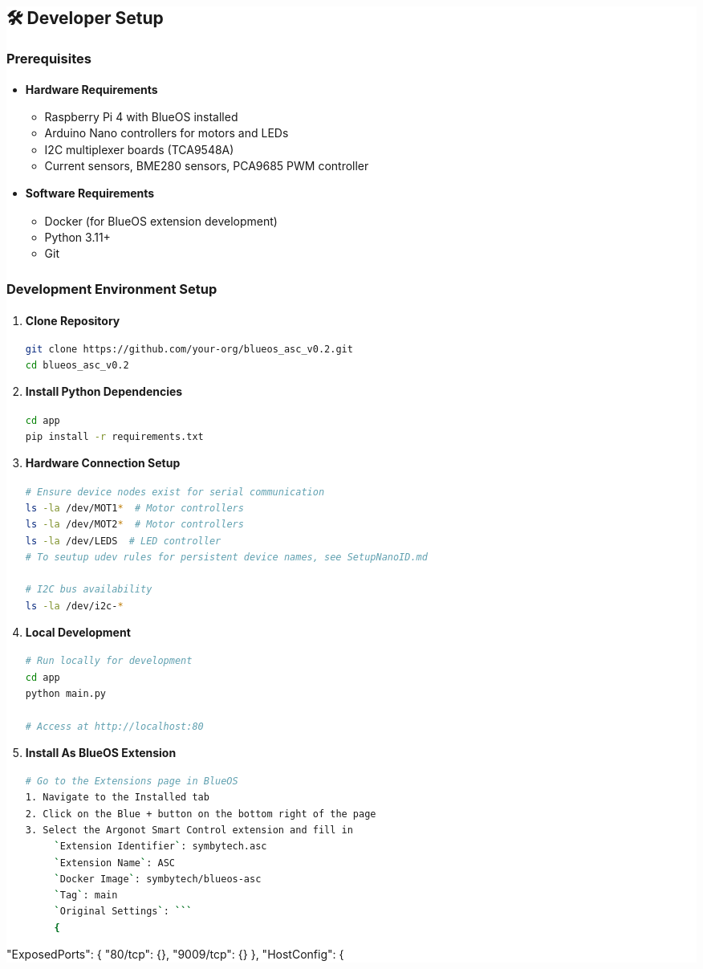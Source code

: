 ## 🛠️ Developer Setup

### **Prerequisites**
- **Hardware Requirements**
  - Raspberry Pi 4 with BlueOS installed
  - Arduino Nano controllers for motors and LEDs
  - I2C multiplexer boards (TCA9548A)
  - Current sensors, BME280 sensors, PCA9685 PWM controller

- **Software Requirements**
  - Docker (for BlueOS extension development)
  - Python 3.11+
  - Git

### **Development Environment Setup**

1. **Clone Repository**
   ```bash
   git clone https://github.com/your-org/blueos_asc_v0.2.git
   cd blueos_asc_v0.2
   ```

2. **Install Python Dependencies**
   ```bash
   cd app
   pip install -r requirements.txt
   ```

3. **Hardware Connection Setup**
   ```bash
   # Ensure device nodes exist for serial communication
   ls -la /dev/MOT1*  # Motor controllers
   ls -la /dev/MOT2*  # Motor controllers
   ls -la /dev/LEDS  # LED controller
   # To seutup udev rules for persistent device names, see SetupNanoID.md

   # I2C bus availability
   ls -la /dev/i2c-*
   ```

4. **Local Development**
   ```bash
   # Run locally for development
   cd app
   python main.py
   
   # Access at http://localhost:80
   ```

5. **Install As BlueOS Extension**
   ```bash
   # Go to the Extensions page in BlueOS
   1. Navigate to the Installed tab
   2. Click on the Blue + button on the bottom right of the page
   3. Select the Argonot Smart Control extension and fill in 
        `Extension Identifier`: symbytech.asc
        `Extension Name`: ASC
        `Docker Image`: symbytech/blueos-asc
        `Tag`: main
        `Original Settings`: ```
        {
  "ExposedPorts": {
    "80/tcp": {},
    "9009/tcp": {}
  },
  "HostConfig": {
   ```